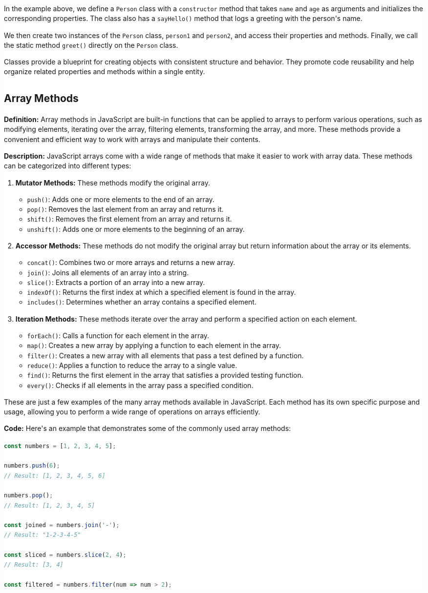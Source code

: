 In the example above, we define a `Person` class with a `constructor` method that takes `name` and `age` as arguments and initializes the corresponding properties. The class also has a `sayHello()` method that logs a greeting with the person's name.

We then create two instances of the `Person` class, `person1` and `person2`, and access their properties and methods. Finally, we call the static method `greet()` directly on the `Person` class.

Classes provide a blueprint for creating objects with consistent structure and behavior. They promote code reusability and help organize related properties and methods within a single entity.

## Array Methods

**Definition:**
Array methods in JavaScript are built-in functions that can be applied to arrays to perform various operations, such as modifying elements, iterating over the array, filtering elements, transforming the array, and more. These methods provide a convenient and efficient way to work with arrays and manipulate their contents.

**Description:**
JavaScript arrays come with a wide range of methods that make it easier to work with array data. These methods can be categorized into different types:

1. **Mutator Methods:** These methods modify the original array.
   - `push()`: Adds one or more elements to the end of an array.
   - `pop()`: Removes the last element from an array and returns it.
   - `shift()`: Removes the first element from an array and returns it.
   - `unshift()`: Adds one or more elements to the beginning of an array.

2. **Accessor Methods:** These methods do not modify the original array but return information about the array or its elements.
   - `concat()`: Combines two or more arrays and returns a new array.
   - `join()`: Joins all elements of an array into a string.
   - `slice()`: Extracts a portion of an array into a new array.
   - `indexOf()`: Returns the first index at which a specified element is found in the array.
   - `includes()`: Determines whether an array contains a specified element.

3. **Iteration Methods:** These methods iterate over the array and perform a specified action on each element.
   - `forEach()`: Calls a function for each element in the array.
   - `map()`: Creates a new array by applying a function to each element in the array.
   - `filter()`: Creates a new array with all elements that pass a test defined by a function.
   - `reduce()`: Applies a function to reduce the array to a single value.
   - `find()`: Returns the first element in the array that satisfies a provided testing function.
   - `every()`: Checks if all elements in the array pass a specified condition.

These are just a few examples of the many array methods available in JavaScript. Each method has its own specific purpose and usage, allowing you to perform a wide range of operations on arrays efficiently.

**Code:**
Here's an example that demonstrates some of the commonly used array methods:

```javascript
const numbers = [1, 2, 3, 4, 5];

numbers.push(6);
// Result: [1, 2, 3, 4, 5, 6]

numbers.pop();
// Result: [1, 2, 3, 4, 5]

const joined = numbers.join('-');
// Result: "1-2-3-4-5"

const sliced = numbers.slice(2, 4);
// Result: [3, 4]

const filtered = numbers.filter(num => num > 2);
```